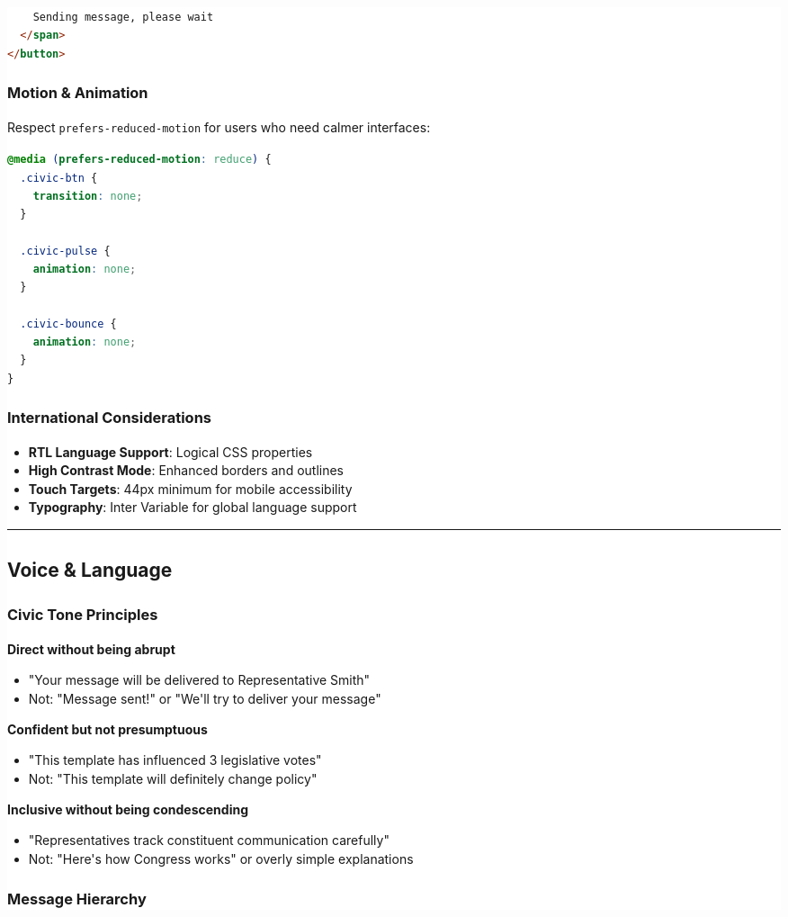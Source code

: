 ```html
    Sending message, please wait
  </span>
</button>
```

### Motion & Animation

Respect `prefers-reduced-motion` for users who need calmer interfaces:

```css
@media (prefers-reduced-motion: reduce) {
  .civic-btn {
    transition: none;
  }

  .civic-pulse {
    animation: none;
  }

  .civic-bounce {
    animation: none;
  }
}
```

### International Considerations

- **RTL Language Support**: Logical CSS properties
- **High Contrast Mode**: Enhanced borders and outlines
- **Touch Targets**: 44px minimum for mobile accessibility
- **Typography**: Inter Variable for global language support

---

## Voice & Language

### Civic Tone Principles

**Direct without being abrupt**

- "Your message will be delivered to Representative Smith"
- Not: "Message sent!" or "We'll try to deliver your message"

**Confident but not presumptuous**

- "This template has influenced 3 legislative votes"
- Not: "This template will definitely change policy"

**Inclusive without being condescending**

- "Representatives track constituent communication carefully"
- Not: "Here's how Congress works" or overly simple explanations

### Message Hierarchy

